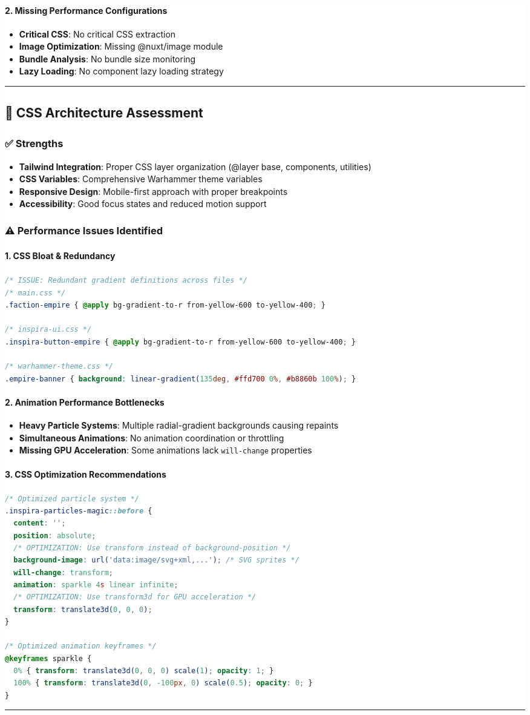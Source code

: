 ```typescript
```

#### 2. **Missing Performance Configurations**
- **Critical CSS**: No critical CSS extraction
- **Image Optimization**: Missing @nuxt/image module
- **Bundle Analysis**: No bundle size monitoring
- **Lazy Loading**: No component lazy loading strategy

---

## 🎨 **CSS Architecture Assessment**

### ✅ **Strengths**
- **Tailwind Integration**: Proper CSS layer organization (@layer base, components, utilities)
- **CSS Variables**: Comprehensive Warhammer theme variables
- **Responsive Design**: Mobile-first approach with proper breakpoints
- **Accessibility**: Good focus states and reduced motion support

### ⚠️ **Performance Issues Identified**

#### 1. **CSS Bloat & Redundancy**
```css
/* ISSUE: Redundant gradient definitions across files */
/* main.css */
.faction-empire { @apply bg-gradient-to-r from-yellow-600 to-yellow-400; }

/* inspira-ui.css */
.inspira-button-empire { @apply bg-gradient-to-r from-yellow-600 to-yellow-400; }

/* warhammer-theme.css */
.empire-banner { background: linear-gradient(135deg, #ffd700 0%, #b8860b 100%); }
```

#### 2. **Animation Performance Bottlenecks**
- **Heavy Particle Systems**: Multiple radial-gradient backgrounds causing repaints
- **Simultaneous Animations**: No animation coordination or throttling
- **Missing GPU Acceleration**: Some animations lack `will-change` properties

#### 3. **CSS Optimization Recommendations**
```css
/* Optimized particle system */
.inspira-particles-magic::before {
  content: '';
  position: absolute;
  /* OPTIMIZATION: Use transform instead of background-position */
  background-image: url('data:image/svg+xml,...'); /* SVG sprites */
  will-change: transform;
  animation: sparkle 4s linear infinite;
  /* OPTIMIZATION: Use transform3d for GPU acceleration */
  transform: translate3d(0, 0, 0);
}

/* Optimized animation keyframes */
@keyframes sparkle {
  0% { transform: translate3d(0, 0, 0) scale(1); opacity: 1; }
  100% { transform: translate3d(0, -100px, 0) scale(0.5); opacity: 0; }
}
```

---